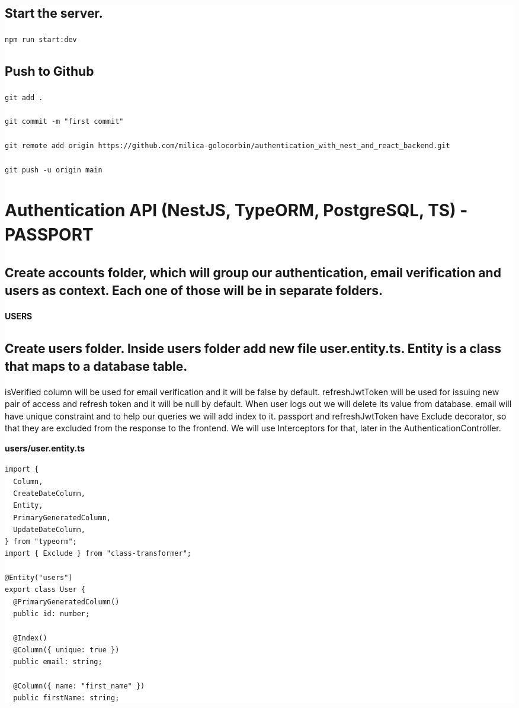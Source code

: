 ## Start the server.

```
npm run start:dev
```

## Push to Github

```
git add .

git commit -m "first commit"

git remote add origin https://github.com/milica-golocorbin/authentication_with_nest_and_react_backend.git

git push -u origin main
```

# Authentication API (NestJS, TypeORM, PostgreSQL, TS) - PASSPORT

## Create **accounts** folder, which will group our authentication, email verification and users as context. Each one of those will be in separate folders.

**USERS**

## Create users folder. Inside users folder add new file user.entity.ts. Entity is a class that maps to a database table.

isVerified column will be used for email verification and it will be false by default.
refreshJwtToken will be used for issuing new pair of access and refresh token and it will be null by default. When user logs out we will delete its value from database.
email will have unique constraint and to help our queries we will add index to it.
passport and refreshJwtToken have Exclude decorator, so that they are excluded from the response to the frontend. We will use Interceptors for that, later in the AuthenticationController.

**users/user.entity.ts**

```
import {
  Column,
  CreateDateColumn,
  Entity,
  PrimaryGeneratedColumn,
  UpdateDateColumn,
} from "typeorm";
import { Exclude } from "class-transformer";

@Entity("users")
export class User {
  @PrimaryGeneratedColumn()
  public id: number;

  @Index()
  @Column({ unique: true })
  public email: string;

  @Column({ name: "first_name" })
  public firstName: string;

```